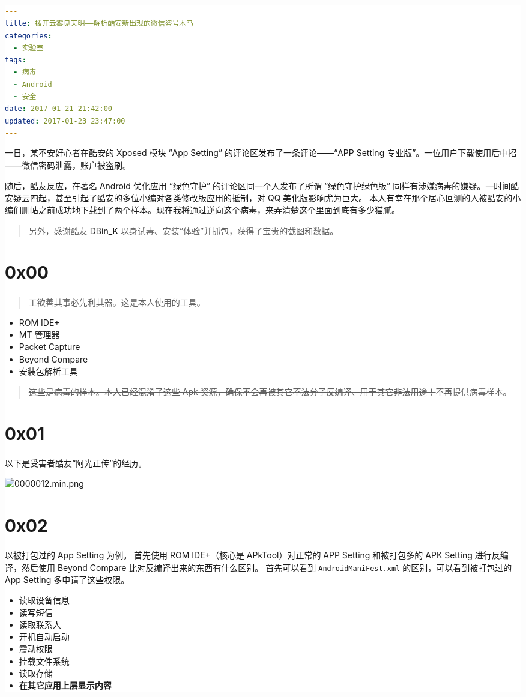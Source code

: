 ```yaml
---
title: 拨开云雾见天明——解析酷安新出现的微信盗号木马
categories:
  - 实验室
tags:
  - 病毒
  - Android
  - 安全
date: 2017-01-21 21:42:00
updated: 2017-01-23 23:47:00
---
```


一日，某不安好心者在酷安的 Xposed 模块 “App Setting” 的评论区发布了一条评论——“APP Setting 专业版”。一位用户下载使用后中招——微信密码泄露，账户被盗刷。



随后，酷友反应，在著名 Android 优化应用 “绿色守护” 的评论区同一个人发布了所谓 “绿色守护绿色版” 同样有涉嫌病毒的嫌疑。一时间酷安疑云四起，甚至引起了酷安的多位小编对各类修改版应用的抵制，对 QQ 美化版影响尤为巨大。
本人有幸在那个居心叵测的人被酷安的小编们删帖之前成功地下载到了两个样本。现在我将通过逆向这个病毒，来弄清楚这个里面到底有多少猫腻。

> 另外，感谢酷友 [DBin_K](http://www.coolapk.com/u/523048) 以身试毒、安装“体验”并抓包，获得了宝贵的截图和数据。

# 0x00

> 工欲善其事必先利其器。这是本人使用的工具。

- ROM IDE+
- MT 管理器
- Packet Capture
- Beyond Compare
- 安装包解析工具

> ~~这些是病毒的样本。本人已经混淆了这些 Apk 资源，确保不会再被其它不法分子反编译、用于其它非法用途！~~不再提供病毒样本。

# 0x01

以下是受害者酷友“阿光正传”的经历。

<img src="https://p0.ssl.qhmsg.com/t0159884911e5267ba0.png" alt="0000012.min.png" style="width:50%" />

# 0x02

以被打包过的 App Setting 为例。
首先使用 ROM IDE+（核心是 APkTool）对正常的 APP Setting 和被打包多的 APK Setting 进行反编译，然后使用 Beyond Compare 比对反编译出来的东西有什么区别。
首先可以看到 `AndroidManiFest.xml` 的区别，可以看到被打包过的 App Setting 多申请了这些权限。

- 读取设备信息
- 读写短信
- 读取联系人
- 开机自动启动
- 震动权限
- 挂载文件系统
- 读取存储
- **在其它应用上层显示内容**
